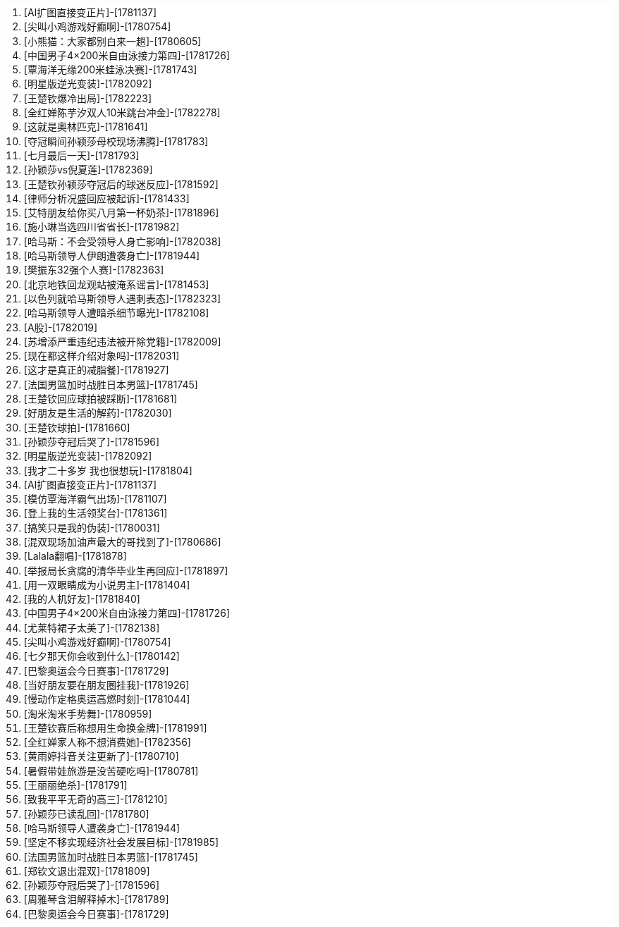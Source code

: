 1. [AI扩图直接变正片]-[1781137]
1. [尖叫小鸡游戏好癫啊]-[1780754]
1. [小熊猫：大家都别白来一趟]-[1780605]
1. [中国男子4×200米自由泳接力第四]-[1781726]
1. [覃海洋无缘200米蛙泳决赛]-[1781743]
1. [明星版逆光变装]-[1782092]
1. [王楚钦爆冷出局]-[1782223]
1. [全红婵陈芋汐双人10米跳台冲金]-[1782278]
1. [这就是奥林匹克]-[1781641]
1. [夺冠瞬间孙颖莎母校现场沸腾]-[1781783]
1. [七月最后一天]-[1781793]
1. [孙颖莎vs倪夏莲]-[1782369]
1. [王楚钦孙颖莎夺冠后的球迷反应]-[1781592]
1. [律师分析况盛回应被起诉]-[1781433]
1. [艾特朋友给你买八月第一杯奶茶]-[1781896]
1. [施小琳当选四川省省长]-[1781982]
1. [哈马斯：不会受领导人身亡影响]-[1782038]
1. [哈马斯领导人伊朗遭袭身亡]-[1781944]
1. [樊振东32强个人赛]-[1782363]
1. [北京地铁回龙观站被淹系谣言]-[1781453]
1. [以色列就哈马斯领导人遇刺表态]-[1782323]
1. [哈马斯领导人遭暗杀细节曝光]-[1782108]
1. [A股]-[1782019]
1. [苏增添严重违纪违法被开除党籍]-[1782009]
1. [现在都这样介绍对象吗]-[1782031]
1. [这才是真正的减脂餐]-[1781927]
1. [法国男篮加时战胜日本男篮]-[1781745]
1. [王楚钦回应球拍被踩断]-[1781681]
1. [好朋友是生活的解药]-[1782030]
1. [王楚钦球拍]-[1781660]
1. [孙颖莎夺冠后哭了]-[1781596]
1. [明星版逆光变装]-[1782092]
1. [我才二十多岁 我也很想玩]-[1781804]
1. [AI扩图直接变正片]-[1781137]
1. [模仿覃海洋霸气出场]-[1781107]
1. [登上我的生活领奖台]-[1781361]
1. [搞笑只是我的伪装]-[1780031]
1. [混双现场加油声最大的哥找到了]-[1780686]
1. [Lalala翻唱]-[1781878]
1. [举报局长贪腐的清华毕业生再回应]-[1781897]
1. [用一双眼睛成为小说男主]-[1781404]
1. [我的人机好友]-[1781840]
1. [中国男子4×200米自由泳接力第四]-[1781726]
1. [尤莱特裙子太美了]-[1782138]
1. [尖叫小鸡游戏好癫啊]-[1780754]
1. [七夕那天你会收到什么]-[1780142]
1. [巴黎奥运会今日赛事]-[1781729]
1. [当好朋友要在朋友圈挂我]-[1781926]
1. [慢动作定格奥运高燃时刻]-[1781044]
1. [淘米淘米手势舞]-[1780959]
1. [王楚钦赛后称想用生命换金牌]-[1781991]
1. [全红婵家人称不想消费她]-[1782356]
1. [黄雨婷抖音关注更新了]-[1780710]
1. [暑假带娃旅游是没苦硬吃吗]-[1780781]
1. [王丽丽绝杀]-[1781791]
1. [致我平平无奇的高三]-[1781210]
1. [孙颖莎已读乱回]-[1781780]
1. [哈马斯领导人遭袭身亡]-[1781944]
1. [坚定不移实现经济社会发展目标]-[1781985]
1. [法国男篮加时战胜日本男篮]-[1781745]
1. [郑钦文退出混双]-[1781809]
1. [孙颖莎夺冠后哭了]-[1781596]
1. [周雅琴含泪解释掉木]-[1781789]
1. [巴黎奥运会今日赛事]-[1781729]